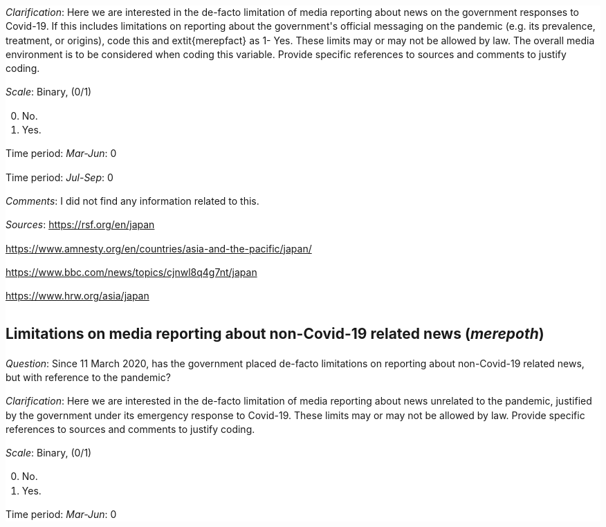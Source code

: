  

*Clarification*: Here we are interested in the de-facto limitation of media reporting about news on the government responses to Covid-19. If this includes limitations on reporting about the government's official messaging on the pandemic (e.g. its prevalence, treatment, or origins), code this and 	extit{merepfact} as 1- Yes. These limits may or may not be allowed by law. The overall media environment is to be considered when coding this variable. Provide specific references to sources and comments to justify coding. 

 

*Scale*: Binary, (0/1) 

 0. No. 
 1. Yes.

 
Time period: *Mar-Jun*: 0

 
Time period: *Jul-Sep*: 0

 

*Comments*:
 I did not find any information related to this. 

*Sources*:
 https://rsf.org/en/japan


https://www.amnesty.org/en/countries/asia-and-the-pacific/japan/


https://www.bbc.com/news/topics/cjnwl8q4g7nt/japan



https://www.hrw.org/asia/japan





## Limitations on media reporting about non-Covid-19 related news (*merepoth*) 

*Question*: Since 11 March 2020,  has the government placed de-facto limitations on reporting about non-Covid-19 related news, but with reference to the pandemic?

 

*Clarification*: Here we are interested in the de-facto limitation of media reporting about news unrelated to the pandemic, justified by the government under its emergency response to Covid-19. These limits may or may not be allowed by law. Provide specific references to sources and comments to justify coding. 

 

*Scale*: Binary, (0/1) 

 0. No. 
 1. Yes.

 
Time period: *Mar-Jun*: 0
